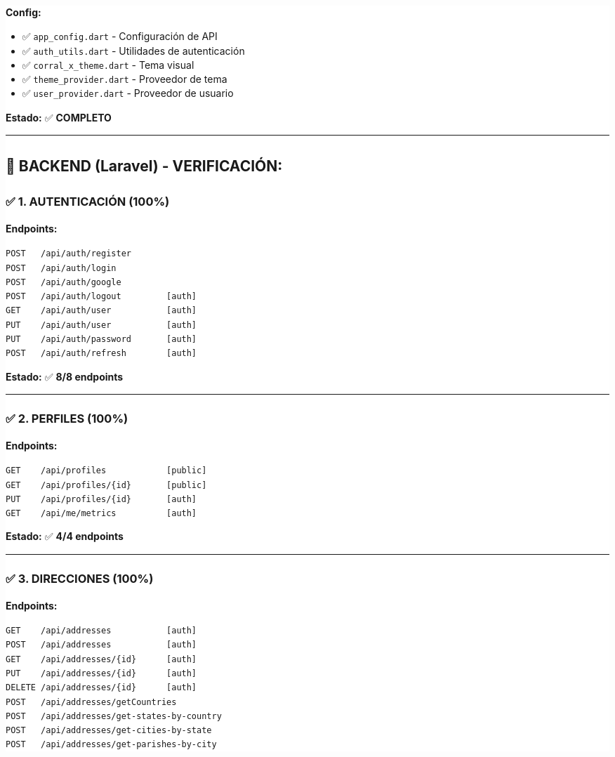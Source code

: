 **Config:**
- ✅ `app_config.dart` - Configuración de API
- ✅ `auth_utils.dart` - Utilidades de autenticación
- ✅ `corral_x_theme.dart` - Tema visual
- ✅ `theme_provider.dart` - Proveedor de tema
- ✅ `user_provider.dart` - Proveedor de usuario

**Estado:** ✅ **COMPLETO**

---

## 🔧 **BACKEND (Laravel) - VERIFICACIÓN:**

### ✅ **1. AUTENTICACIÓN** (100%)

**Endpoints:**
```
POST   /api/auth/register
POST   /api/auth/login
POST   /api/auth/google
POST   /api/auth/logout         [auth]
GET    /api/auth/user           [auth]
PUT    /api/auth/user           [auth]
PUT    /api/auth/password       [auth]
POST   /api/auth/refresh        [auth]
```

**Estado:** ✅ **8/8 endpoints**

---

### ✅ **2. PERFILES** (100%)

**Endpoints:**
```
GET    /api/profiles            [public]
GET    /api/profiles/{id}       [public]
PUT    /api/profiles/{id}       [auth]
GET    /api/me/metrics          [auth]
```

**Estado:** ✅ **4/4 endpoints**

---

### ✅ **3. DIRECCIONES** (100%)

**Endpoints:**
```
GET    /api/addresses           [auth]
POST   /api/addresses           [auth]
GET    /api/addresses/{id}      [auth]
PUT    /api/addresses/{id}      [auth]
DELETE /api/addresses/{id}      [auth]
POST   /api/addresses/getCountries
POST   /api/addresses/get-states-by-country
POST   /api/addresses/get-cities-by-state
POST   /api/addresses/get-parishes-by-city
```
